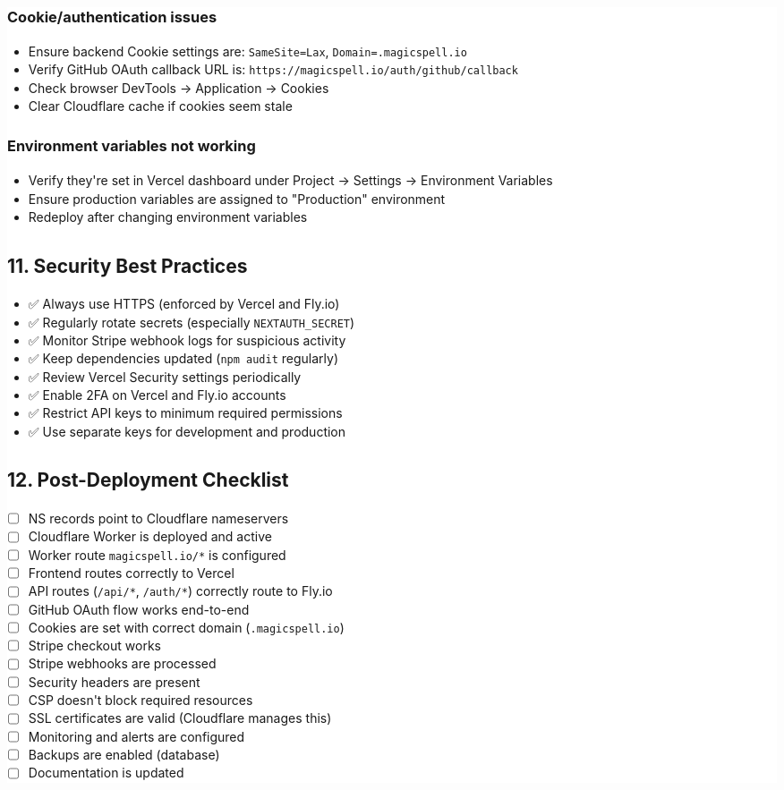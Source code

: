 ### Cookie/authentication issues

- Ensure backend Cookie settings are: `SameSite=Lax`, `Domain=.magicspell.io`
- Verify GitHub OAuth callback URL is: `https://magicspell.io/auth/github/callback`
- Check browser DevTools → Application → Cookies
- Clear Cloudflare cache if cookies seem stale

### Environment variables not working

- Verify they're set in Vercel dashboard under Project → Settings → Environment Variables
- Ensure production variables are assigned to "Production" environment
- Redeploy after changing environment variables

## 11. Security Best Practices

- ✅ Always use HTTPS (enforced by Vercel and Fly.io)
- ✅ Regularly rotate secrets (especially `NEXTAUTH_SECRET`)
- ✅ Monitor Stripe webhook logs for suspicious activity
- ✅ Keep dependencies updated (`npm audit` regularly)
- ✅ Review Vercel Security settings periodically
- ✅ Enable 2FA on Vercel and Fly.io accounts
- ✅ Restrict API keys to minimum required permissions
- ✅ Use separate keys for development and production

## 12. Post-Deployment Checklist

- [ ] NS records point to Cloudflare nameservers
- [ ] Cloudflare Worker is deployed and active
- [ ] Worker route `magicspell.io/*` is configured
- [ ] Frontend routes correctly to Vercel
- [ ] API routes (`/api/*`, `/auth/*`) correctly route to Fly.io
- [ ] GitHub OAuth flow works end-to-end
- [ ] Cookies are set with correct domain (`.magicspell.io`)
- [ ] Stripe checkout works
- [ ] Stripe webhooks are processed
- [ ] Security headers are present
- [ ] CSP doesn't block required resources
- [ ] SSL certificates are valid (Cloudflare manages this)
- [ ] Monitoring and alerts are configured
- [ ] Backups are enabled (database)
- [ ] Documentation is updated
